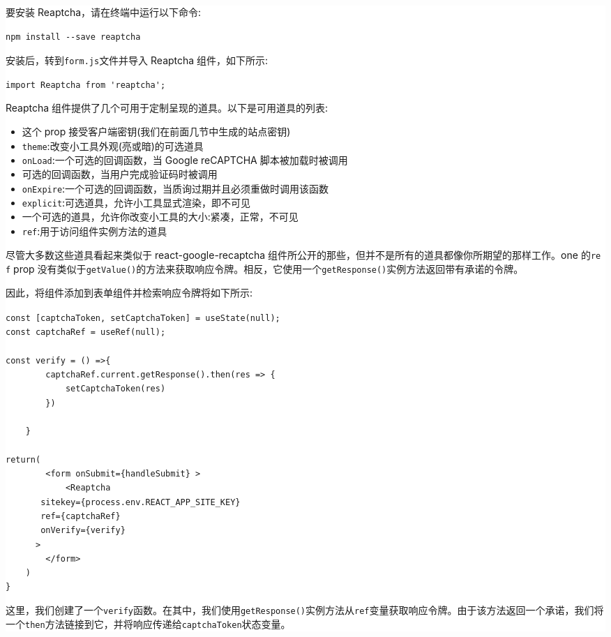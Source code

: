 要安装 Reaptcha，请在终端中运行以下命令:

```
npm install --save reaptcha

```

安装后，转到`form.js`文件并导入 Reaptcha 组件，如下所示:

```
import Reaptcha from 'reaptcha';

```

Reaptcha 组件提供了几个可用于定制呈现的道具。以下是可用道具的列表:

*   这个 prop 接受客户端密钥(我们在前面几节中生成的站点密钥)
*   `theme`:改变小工具外观(亮或暗)的可选道具
*   `onLoad`:一个可选的回调函数，当 Google reCAPTCHA 脚本被加载时被调用
*   可选的回调函数，当用户完成验证码时被调用
*   `onExpire`:一个可选的回调函数，当质询过期并且必须重做时调用该函数
*   `explicit`:可选道具，允许小工具显式渲染，即不可见
*   一个可选的道具，允许你改变小工具的大小:紧凑，正常，不可见
*   `ref`:用于访问组件实例方法的道具

尽管大多数这些道具看起来类似于 react-google-recaptcha 组件所公开的那些，但并不是所有的道具都像你所期望的那样工作。one 的`ref` prop 没有类似于`getValue()`的方法来获取响应令牌。相反，它使用一个`getResponse()`实例方法返回带有承诺的令牌。

因此，将组件添加到表单组件并检索响应令牌将如下所示:

```
const [captchaToken, setCaptchaToken] = useState(null);
const captchaRef = useRef(null);

const verify = () =>{
        captchaRef.current.getResponse().then(res => {
            setCaptchaToken(res)
        })

    }

return(
        <form onSubmit={handleSubmit} >
            <Reaptcha 
       sitekey={process.env.REACT_APP_SITE_KEY}
       ref={captchaRef}
       onVerify={verify} 
      >
        </form>
    )
}

```

这里，我们创建了一个`verify`函数。在其中，我们使用`getResponse()`实例方法从`ref`变量获取响应令牌。由于该方法返回一个承诺，我们将一个`then`方法链接到它，并将响应传递给`captchaToken`状态变量。
